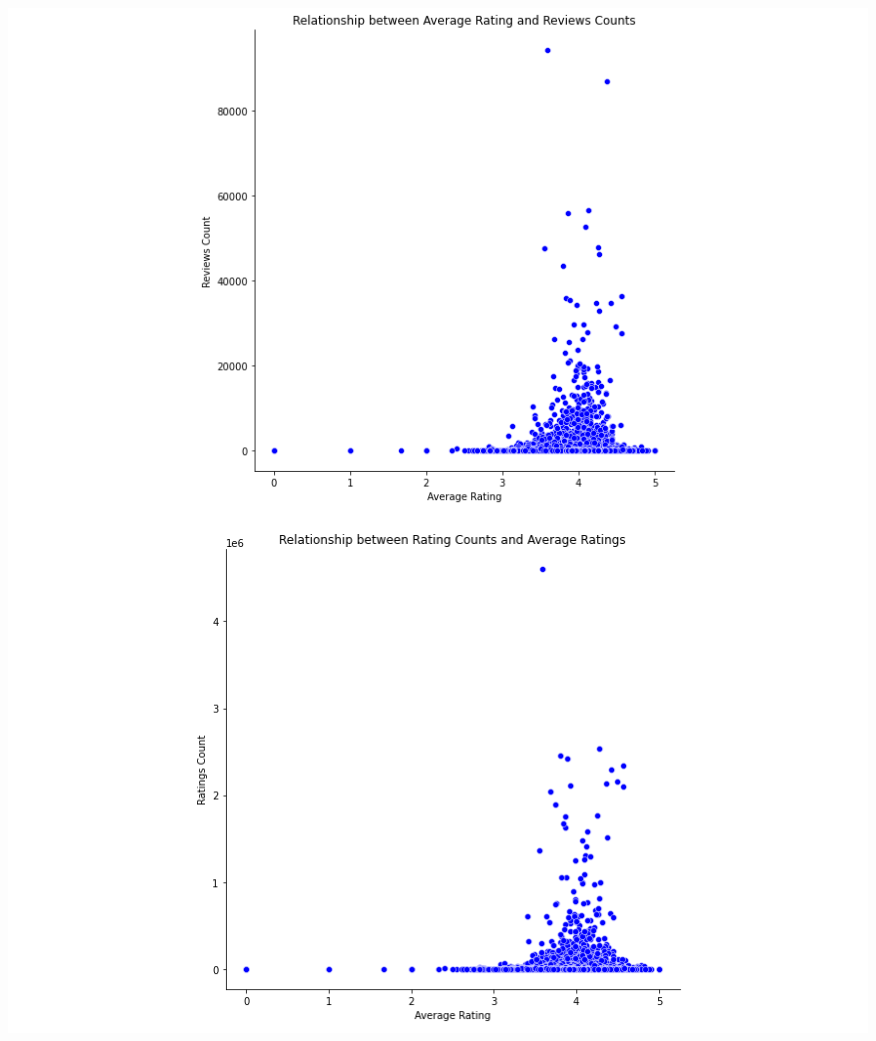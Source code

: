 <p align="center">
  <img width="500" height="500" src="https://github.com/HalukSumen/Book_Recommender/blob/main/images/averagerating_reviewcount.png">
</p>

<p align="center">
  <img width="500" height="500" src="https://github.com/HalukSumen/Book_Recommender/blob/main/images/averagerating_ratingscount.png">
</p>
